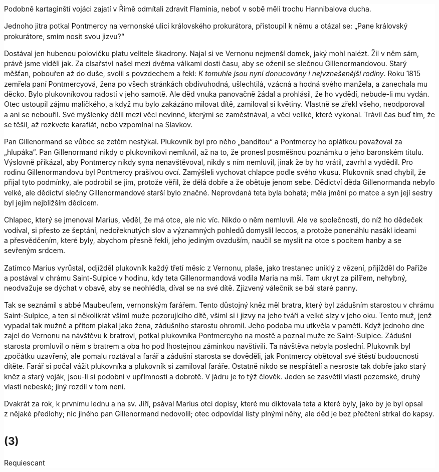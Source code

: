 Podobně kartaginští vojáci zajatí v Římě odmítali zdravit Flaminia, neboť v sobě měli trochu Hannibalova ducha.

Jednoho jitra potkal Pontmercy na vernonské ulici královského prokurátora, přistoupil k němu a otázal se: „Pane královský prokurátore, smím nosit svou jizvu?“

Dostával jen hubenou polovičku platu velitele škadrony. Najal si ve Vernonu nejmenší domek, jaký mohl nalézt. Žil v něm sám, právě jsme viděli jak. Za císařství našel mezi dvěma válkami dosti času, aby se oženil se slečnou Gillenormandovou. Starý měšťan, pobouřen až do duše, svolil s povzdechem a řekl: _K tomuhle jsou nyní donucovány i nejvznešenější rodiny_. Roku 1815 zemřela paní Pontmercyová, žena po všech stránkách obdivuhodná, ušlechtilá, vzácná a hodná svého manžela, a zanechala mu děcko. Bylo plukovníkovou radostí v jeho samotě. Ale děd vnuka panovačně žádal a prohlásil, že ho vydědí, nebude-li mu vydán. Otec ustoupil zájmu maličkého, a když mu bylo zakázáno milovat dítě, zamiloval si květiny. Vlastně se zřekl všeho, neodporoval a ani se nebouřil. Své myšlenky dělil mezi věci nevinné, kterými se zaměstnával, a věci veliké, které vykonal. Trávil čas buď tím, že se těšil, až rozkvete karafiát, nebo vzpomínal na Slavkov.

Pan Gillenormand se vůbec se zetěm nestýkal. Plukovník byl pro něho „banditou“ a Pontmercy ho oplátkou považoval za „hlupáka“. Pan Gillenormand nikdy o plukovníkovi nemluvil, až na to, že pronesl posměšnou poznámku o jeho baronském titulu. Výslovně přikázal, aby Pontmercy nikdy syna nenavštěvoval, nikdy s ním nemluvil, jinak že by ho vrátil, zavrhl a vydědil. Pro rodinu Gillenormandovu byl Pontmercy prašivou ovcí. Zamýšleli vychovat chlapce podle svého vkusu. Plukovník snad chybil, že přijal tyto podmínky, ale podrobil se jim, protože věřil, že dělá dobře a že obětuje jenom sebe. Dědictví děda Gillenormanda nebylo velké, ale dědictví slečny Gillenormandové starší bylo značné. Neprovdaná teta byla bohatá; měla jmění po matce a syn její sestry byl jejím nejbližším dědicem.

Chlapec, který se jmenoval Marius, věděl, že má otce, ale nic víc. Nikdo o něm nemluvil. Ale ve společnosti, do níž ho dědeček vodíval, si přesto ze šeptání, nedořeknutých slov a významných pohledů domyslil leccos, a protože ponenáhlu nasákl ideami a přesvědčením, které byly, abychom přesně řekli, jeho jediným ovzduším, naučil se myslit na otce s pocitem hanby a se sevřeným srdcem.

Zatímco Marius vyrůstal, odjížděl plukovník každý třetí měsíc z Vernonu, plaše, jako trestanec uniklý z vězení, přijížděl do Paříže a postával v chrámu Saint-Sulpice v hodinu, kdy teta Gillenormandová vodila Maria na mši. Tam ukryt za pilířem, nehybný, neodvažuje se dýchat v obavě, aby se neohlédla, díval se na své dítě. Zjizvený válečník se bál staré panny.

Tak se seznámil s abbé Maubeufem, vernonským farářem. Tento důstojný kněz měl bratra, který byl zádušním starostou v chrámu Saint-Sulpice, a ten si několikrát všiml muže pozorujícího dítě, všiml si i jizvy na jeho tváři a velké slzy v jeho oku. Tento muž, jenž vypadal tak mužně a přitom plakal jako žena, zádušního starostu ohromil. Jeho podoba mu utkvěla v paměti. Když jednoho dne zajel do Vernonu na návštěvu k bratrovi, potkal plukovníka Pontmercyho na mostě a poznal muže ze Saint-Sulpice. Zádušní starosta promluvil o něm s bratrem a oba ho pod lhostejnou záminkou navštívili. Ta návštěva nebyla poslední. Plukovník byl zpočátku uzavřený, ale pomalu roztával a farář a zádušní starosta se dověděli, jak Pontmercy obětoval své štěstí budoucnosti dítěte. Farář si počal vážit plukovníka a plukovník si zamiloval faráře. Ostatně nikdo se nespřátelí a nesroste tak dobře jako starý kněz a starý voják, jsou-li si podobni v upřímnosti a dobrotě. V jádru je to týž člověk. Jeden se zasvětil vlasti pozemské, druhý vlasti nebeské; jiný rozdíl v tom není.

Dvakrát za rok, k prvnímu lednu a na sv. Jiří, psával Marius otci dopisy, které mu diktovala teta a které byly, jako by je byl opsal z nějaké předlohy; nic jiného pan Gillenormand nedovolil; otec odpovídal listy plnými něhy, ale děd je bez přečtení strkal do kapsy.

## (3)  
Requiescant
